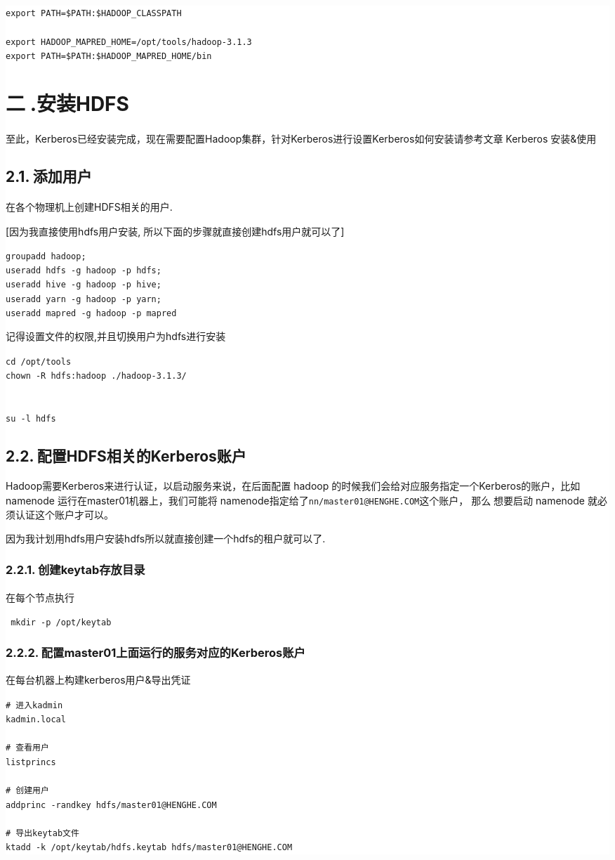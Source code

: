 ```
export PATH=$PATH:$HADOOP_CLASSPATH

export HADOOP_MAPRED_HOME=/opt/tools/hadoop-3.1.3
export PATH=$PATH:$HADOOP_MAPRED_HOME/bin
```

# 二 .安装HDFS

至此，Kerberos已经安装完成，现在需要配置Hadoop集群，针对Kerberos进行设置Kerberos如何安装请参考文章 Kerberos 安装&使用

## 2.1. 添加用户

在各个物理机上创建HDFS相关的用户.

[因为我直接使用hdfs用户安装, 所以下面的步骤就直接创建hdfs用户就可以了]
```
groupadd hadoop;
useradd hdfs -g hadoop -p hdfs;
useradd hive -g hadoop -p hive;
useradd yarn -g hadoop -p yarn;
useradd mapred -g hadoop -p mapred
```

记得设置文件的权限,并且切换用户为hdfs进行安装
```
cd /opt/tools
chown -R hdfs:hadoop ./hadoop-3.1.3/


su -l hdfs

```

## 2.2. 配置HDFS相关的Kerberos账户

Hadoop需要Kerberos来进行认证，以启动服务来说，在后面配置 hadoop 的时候我们会给对应服务指定一个Kerberos的账户，比如 namenode 运行在master01机器上，我们可能将 namenode指定给了`nn/master01@HENGHE.COM`这个账户， 那么 想要启动 namenode 就必须认证这个账户才可以。

因为我计划用hdfs用户安装hdfs所以就直接创建一个hdfs的租户就可以了.

### 2.2.1. 创建keytab存放目录

在每个节点执行
```
 mkdir -p /opt/keytab
```

### 2.2.2. 配置master01上面运行的服务对应的Kerberos账户

在每台机器上构建kerberos用户&导出凭证
```
# 进入kadmin
kadmin.local

# 查看用户
listprincs

# 创建用户
addprinc -randkey hdfs/master01@HENGHE.COM

# 导出keytab文件
ktadd -k /opt/keytab/hdfs.keytab hdfs/master01@HENGHE.COM
```
